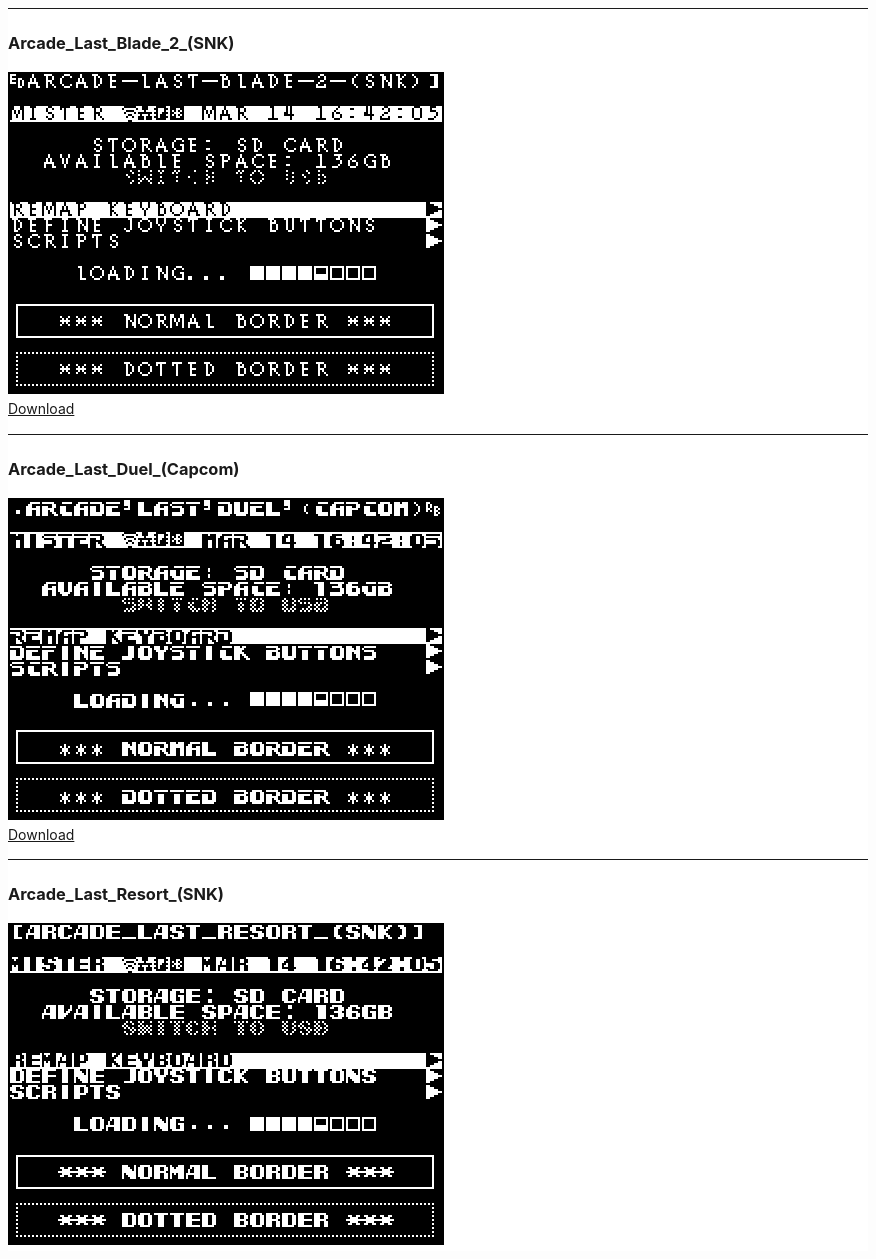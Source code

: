 ***
### Arcade_Last_Blade_2_(SNK)
![Arcade_Last_Blade_2_(SNK)](https://github.com/MiSTer-devel/Fonts_MiSTer/raw/master/preview2/Arcade_Last_Blade_2_(SNK).png)<br />
[Download](https://github.com/MiSTer-devel/Fonts_MiSTer/raw/master/Arcade_Last_Blade_2_(SNK).pf)
***
### Arcade_Last_Duel_(Capcom)
![Arcade_Last_Duel_(Capcom)](https://github.com/MiSTer-devel/Fonts_MiSTer/raw/master/preview2/Arcade_Last_Duel_(Capcom).png)<br />
[Download](https://github.com/MiSTer-devel/Fonts_MiSTer/raw/master/Arcade_Last_Duel_(Capcom).pf)
***
### Arcade_Last_Resort_(SNK)
![Arcade_Last_Resort_(SNK)](https://github.com/MiSTer-devel/Fonts_MiSTer/raw/master/preview2/Arcade_Last_Resort_(SNK).png)<br />